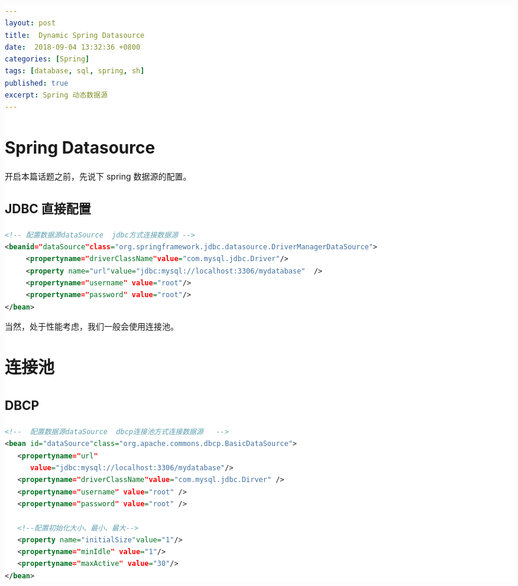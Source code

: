 ```yaml
---
layout: post
title:  Dynamic Spring Datasource
date:  2018-09-04 13:32:36 +0800
categories: [Spring]
tags: [database, sql, spring, sh]
published: true
excerpt: Spring 动态数据源
---
```


# Spring Datasource

开启本篇话题之前，先说下 spring 数据源的配置。

## JDBC 直接配置

```xml
<!-- 配置数据源dataSource  jdbc方式连接数据源 -->
<beanid="dataSource"class="org.springframework.jdbc.datasource.DriverManagerDataSource">
     <propertyname="driverClassName"value="com.mysql.jdbc.Driver"/>
     <property name="url"value="jdbc:mysql://localhost:3306/mydatabase"  />
     <propertyname="username" value="root"/>
     <propertyname="password" value="root"/>
</bean>
```

当然，处于性能考虑，我们一般会使用连接池。

# 连接池

## DBCP

```xml
<!--  配置数据源dataSource  dbcp连接池方式连接数据源   -->
<bean id="dataSource"class="org.apache.commons.dbcp.BasicDataSource">
   <propertyname="url"
      value="jdbc:mysql://localhost:3306/mydatabase"/>
   <propertyname="driverClassName"value="com.mysql.jdbc.Dirver" />
   <propertyname="username" value="root" />
   <propertyname="password" value="root" />
   
   <!--配置初始化大小、最小、最大-->
   <property name="initialSize"value="1"/>
   <propertyname="minIdle" value="1"/>  
   <propertyname="maxActive" value="30"/> 
</bean>
```
